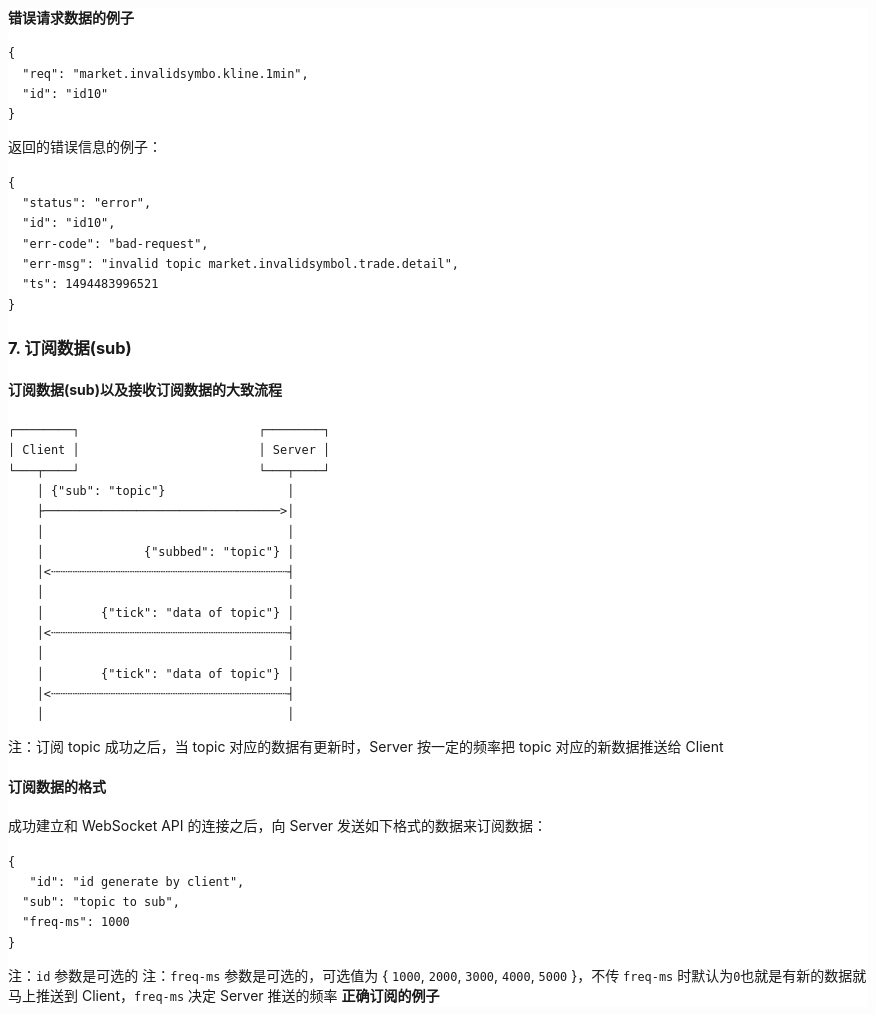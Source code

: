 **错误请求数据的例子**

```
{
  "req": "market.invalidsymbo.kline.1min",
  "id": "id10"
}
```

返回的错误信息的例子：
```
{
  "status": "error",
  "id": "id10",
  "err-code": "bad-request",
  "err-msg": "invalid topic market.invalidsymbol.trade.detail",
  "ts": 1494483996521
}
```


### 7. 订阅数据(sub)

#### 订阅数据(sub)以及接收订阅数据的大致流程
```
┌────────┐                         ┌────────┐ 
│ Client │                         │ Server │
└───┬────┘                         └───┬────┘
    │ {"sub": "topic"}                 │
    ├─────────────────────────────────>│
    │                                  │
    │              {"subbed": "topic"} │
    │<┄┄┄┄┄┄┄┄┄┄┄┄┄┄┄┄┄┄┄┄┄┄┄┄┄┄┄┄┄┄┄┄┄┤
    │                                  │
    │        {"tick": "data of topic"} │
    │<┄┄┄┄┄┄┄┄┄┄┄┄┄┄┄┄┄┄┄┄┄┄┄┄┄┄┄┄┄┄┄┄┄┤
    │                                  │
    │        {"tick": "data of topic"} │
    │<┄┄┄┄┄┄┄┄┄┄┄┄┄┄┄┄┄┄┄┄┄┄┄┄┄┄┄┄┄┄┄┄┄┤
    │                                  │
```
注：订阅 topic 成功之后，当 topic 对应的数据有更新时，Server 按一定的频率把 topic 对应的新数据推送给 Client
#### 订阅数据的格式

成功建立和 WebSocket API 的连接之后，向 Server 发送如下格式的数据来订阅数据：
```
{
   "id": "id generate by client",
  "sub": "topic to sub",
  "freq-ms": 1000
}
```
注：`id` 参数是可选的
注：`freq-ms` 参数是可选的，可选值为 { `1000`, `2000`, `3000`, `4000`, `5000` }，不传 `freq-ms` 时默认为` 0 `也就是有新的数据就马上推送到 Client，`freq-ms` 决定 Server 推送的频率
**正确订阅的例子**
